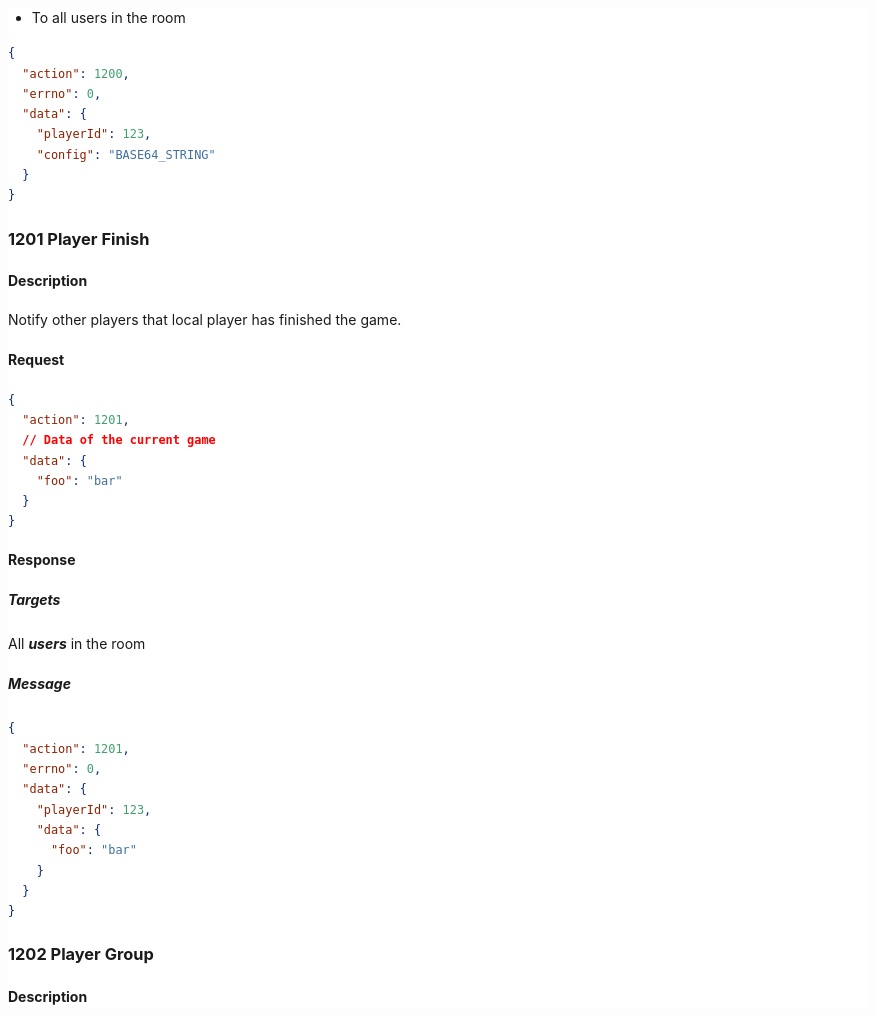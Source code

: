 - To all users in the room

```json
{
  "action": 1200,
  "errno": 0,
  "data": {
    "playerId": 123,
    "config": "BASE64_STRING"
  }
}
```

### 1201 Player Finish

#### Description

Notify other players that local player has finished the game.

#### Request

```json
{
  "action": 1201,
  // Data of the current game
  "data": {
    "foo": "bar"
  }
}
```

#### Response

##### Targets

All ***users*** in the room

##### Message

```json
{
  "action": 1201,
  "errno": 0,
  "data": {
    "playerId": 123,
    "data": {
      "foo": "bar"
    }
  }
}
```

### 1202 Player Group

#### Description

